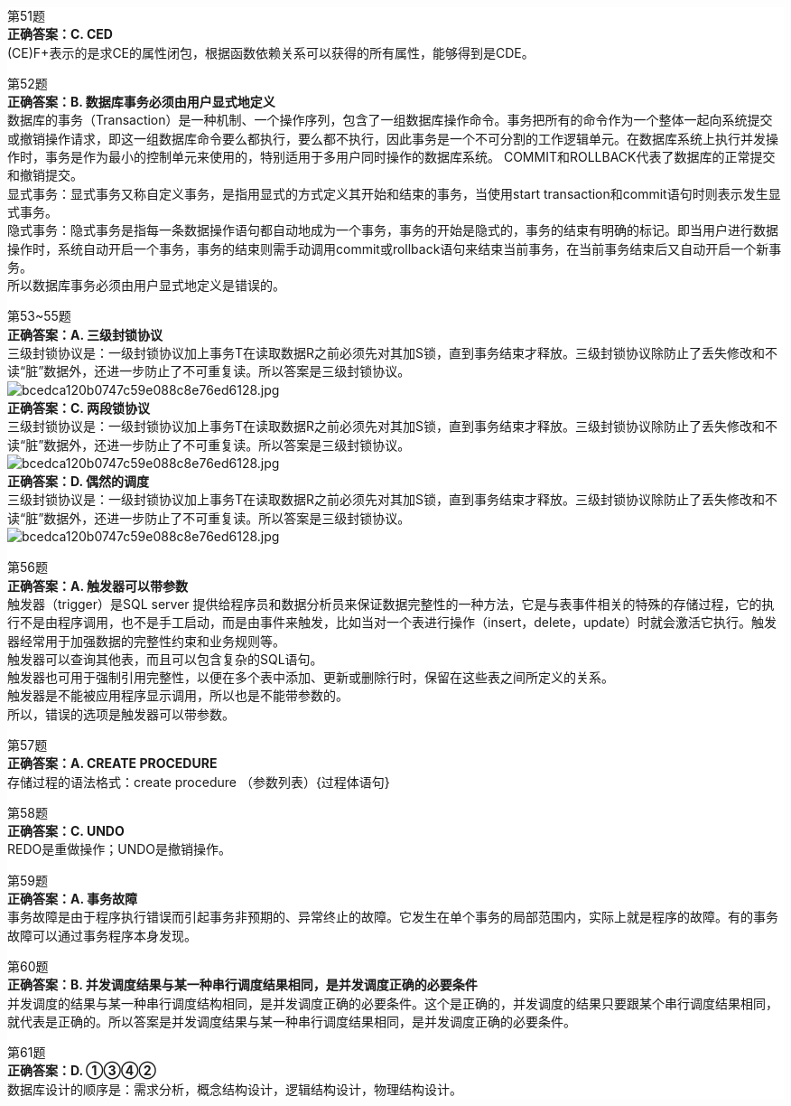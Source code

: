 第51题  
**正确答案：C. CED**  
(CE)F+表示的是求CE的属性闭包，根据函数依赖关系可以获得的所有属性，能够得到是CDE。  
  
第52题  
**正确答案：B. 数据库事务必须由用户显式地定义**  
数据库的事务（Transaction）是一种机制、一个操作序列，包含了一组数据库操作命令。事务把所有的命令作为一个整体一起向系统提交或撤销操作请求，即这一组数据库命令要么都执行，要么都不执行，因此事务是一个不可分割的工作逻辑单元。在数据库系统上执行并发操作时，事务是作为最小的控制单元来使用的，特别适用于多用户同时操作的数据库系统。 COMMIT和ROLLBACK代表了数据库的正常提交和撤销提交。  
显式事务：显式事务又称自定义事务，是指用显式的方式定义其开始和结束的事务，当使用start transaction和commit语句时则表示发生显式事务。  
隐式事务：隐式事务是指每一条数据操作语句都自动地成为一个事务，事务的开始是隐式的，事务的结束有明确的标记。即当用户进行数据操作时，系统自动开启一个事务，事务的结束则需手动调用commit或rollback语句来结束当前事务，在当前事务结束后又自动开启一个新事务。  
所以数据库事务必须由用户显式地定义是错误的。  
  
第53~55题  
**正确答案：A. 三级封锁协议**  
三级封锁协议是：一级封锁协议加上事务T在读取数据R之前必须先对其加S锁，直到事务结束才释放。三级封锁协议除防止了丢失修改和不读“脏”数据外，还进一步防止了不可重复读。所以答案是三级封锁协议。  
![bcedca120b0747c59e088c8e76ed6128.jpg][]  
**正确答案：C. 两段锁协议**  
三级封锁协议是：一级封锁协议加上事务T在读取数据R之前必须先对其加S锁，直到事务结束才释放。三级封锁协议除防止了丢失修改和不读“脏”数据外，还进一步防止了不可重复读。所以答案是三级封锁协议。  
![bcedca120b0747c59e088c8e76ed6128.jpg][]  
**正确答案：D. 偶然的调度**  
三级封锁协议是：一级封锁协议加上事务T在读取数据R之前必须先对其加S锁，直到事务结束才释放。三级封锁协议除防止了丢失修改和不读“脏”数据外，还进一步防止了不可重复读。所以答案是三级封锁协议。  
![bcedca120b0747c59e088c8e76ed6128.jpg][]  
  
第56题  
**正确答案：A. 触发器可以带参数**  
触发器（trigger）是SQL server 提供给程序员和数据分析员来保证数据完整性的一种方法，它是与表事件相关的特殊的存储过程，它的执行不是由程序调用，也不是手工启动，而是由事件来触发，比如当对一个表进行操作（insert，delete，update）时就会激活它执行。触发器经常用于加强数据的完整性约束和业务规则等。  
触发器可以查询其他表，而且可以包含复杂的SQL语句。  
触发器也可用于强制引用完整性，以便在多个表中添加、更新或删除行时，保留在这些表之间所定义的关系。  
触发器是不能被应用程序显示调用，所以也是不能带参数的。  
所以，错误的选项是触发器可以带参数。  
  
第57题  
**正确答案：A. CREATE PROCEDURE**  
存储过程的语法格式：create procedure （参数列表）\{过程体语句\}  
  
第58题  
**正确答案：C. UNDO**  
REDO是重做操作；UNDO是撤销操作。  
  
第59题  
**正确答案：A. 事务故障**  
事务故障是由于程序执行错误而引起事务非预期的、异常终止的故障。它发生在单个事务的局部范围内，实际上就是程序的故障。有的事务故障可以通过事务程序本身发现。  
  
第60题  
**正确答案：B. 并发调度结果与某一种串行调度结果相同，是并发调度正确的必要条件**  
并发调度的结果与某一种串行调度结构相同，是并发调度正确的必要条件。这个是正确的，并发调度的结果只要跟某个串行调度结果相同，就代表是正确的。所以答案是并发调度结果与某一种串行调度结果相同，是并发调度正确的必要条件。  
  
第61题  
**正确答案：D. ①③④②**  
数据库设计的顺序是：需求分析，概念结构设计，逻辑结构设计，物理结构设计。  
  

[587a5c76133343e4960869f3ddef8a09.jpg]: https://www.xkxxkx.cn/file/exam/software/数据库系统工程师/综合知识/第37题/587a5c76133343e4960869f3ddef8a09.jpg
[bfeb55bf2e024072b63b1224ac71a65b.jpg]: https://www.xkxxkx.cn/file/exam/software/数据库系统工程师/综合知识/第45题/bfeb55bf2e024072b63b1224ac71a65b.jpg
[01d731b179934a1f9bdcbb3988e3e484.jpg]: https://www.xkxxkx.cn/file/exam/software/数据库系统工程师/综合知识/第53题/01d731b179934a1f9bdcbb3988e3e484.jpg
[bcedca120b0747c59e088c8e76ed6128.jpg]: https://www.xkxxkx.cn/file/exam/software/数据库系统工程师/综合知识/第55题/bcedca120b0747c59e088c8e76ed6128.jpg